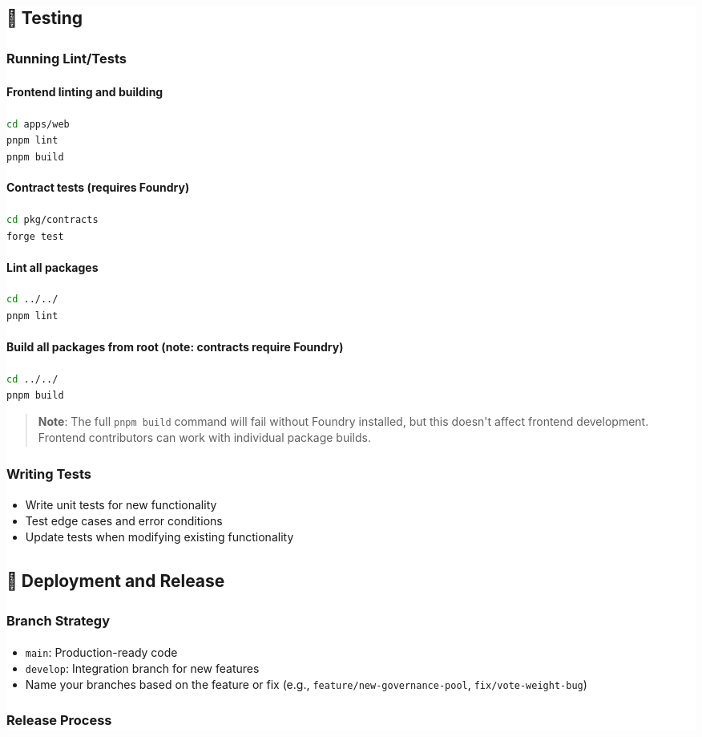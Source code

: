 ## 🧪 Testing

### Running Lint/Tests

#### Frontend linting and building

```bash
cd apps/web
pnpm lint
pnpm build
```

#### Contract tests (requires Foundry)

```bash
cd pkg/contracts
forge test
```

#### Lint all packages

```bash
cd ../../
pnpm lint
```

#### Build all packages from root (note: contracts require Foundry)

```bash
cd ../../
pnpm build
```

> **Note**: The full `pnpm build` command will fail without Foundry installed, but this doesn't affect frontend development. Frontend contributors can work with individual package builds.

### Writing Tests

- Write unit tests for new functionality
- Test edge cases and error conditions
- Update tests when modifying existing functionality

## 🚀 Deployment and Release

### Branch Strategy

- `main`: Production-ready code
- `develop`: Integration branch for new features
- Name your branches based on the feature or fix (e.g., `feature/new-governance-pool`, `fix/vote-weight-bug`)

### Release Process
